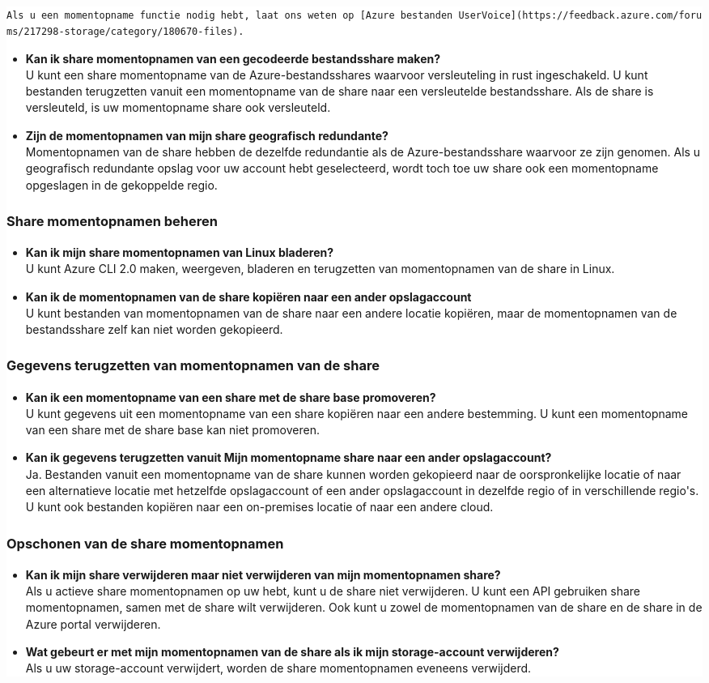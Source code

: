    Als u een momentopname functie nodig hebt, laat ons weten op [Azure bestanden UserVoice](https://feedback.azure.com/forums/217298-storage/category/180670-files).

* <a id="encypted-snapshots"></a>
**Kan ik share momentopnamen van een gecodeerde bestandsshare maken?**  
    U kunt een share momentopname van de Azure-bestandsshares waarvoor versleuteling in rust ingeschakeld. U kunt bestanden terugzetten vanuit een momentopname van de share naar een versleutelde bestandsshare. Als de share is versleuteld, is uw momentopname share ook versleuteld.

* <a id="geo-redundant-snaphsots"></a>
**Zijn de momentopnamen van mijn share geografisch redundante?**  
    Momentopnamen van de share hebben de dezelfde redundantie als de Azure-bestandsshare waarvoor ze zijn genomen. Als u geografisch redundante opslag voor uw account hebt geselecteerd, wordt toch toe uw share ook een momentopname opgeslagen in de gekoppelde regio.

### <a name="manage-share-snapshots"></a>Share momentopnamen beheren
* <a id="browse-snapshots-linux"></a>
**Kan ik mijn share momentopnamen van Linux bladeren?**  
    U kunt Azure CLI 2.0 maken, weergeven, bladeren en terugzetten van momentopnamen van de share in Linux.

* <a id="copy-snapshots-to-other-storage-account"></a>
**Kan ik de momentopnamen van de share kopiëren naar een ander opslagaccount**  
    U kunt bestanden van momentopnamen van de share naar een andere locatie kopiëren, maar de momentopnamen van de bestandsshare zelf kan niet worden gekopieerd.

### <a name="restore-data-from-share-snapshots"></a>Gegevens terugzetten van momentopnamen van de share
* <a id="promote-share-snapshot"></a>
**Kan ik een momentopname van een share met de share base promoveren?**  
    U kunt gegevens uit een momentopname van een share kopiëren naar een andere bestemming. U kunt een momentopname van een share met de share base kan niet promoveren.

* <a id="restore-snapshotted-file-to-other-share"></a>
**Kan ik gegevens terugzetten vanuit Mijn momentopname share naar een ander opslagaccount?**  
    Ja. Bestanden vanuit een momentopname van de share kunnen worden gekopieerd naar de oorspronkelijke locatie of naar een alternatieve locatie met hetzelfde opslagaccount of een ander opslagaccount in dezelfde regio of in verschillende regio's. U kunt ook bestanden kopiëren naar een on-premises locatie of naar een andere cloud.    
  
### <a name="clean-up-share-snapshots"></a>Opschonen van de share momentopnamen
* <a id="delete-share-keep-snapshots"></a>
**Kan ik mijn share verwijderen maar niet verwijderen van mijn momentopnamen share?**  
    Als u actieve share momentopnamen op uw hebt, kunt u de share niet verwijderen. U kunt een API gebruiken share momentopnamen, samen met de share wilt verwijderen. Ook kunt u zowel de momentopnamen van de share en de share in de Azure portal verwijderen.

* <a id="delete-share-with-snapshots"></a>
**Wat gebeurt er met mijn momentopnamen van de share als ik mijn storage-account verwijderen?**  
    Als u uw storage-account verwijdert, worden de share momentopnamen eveneens verwijderd.
